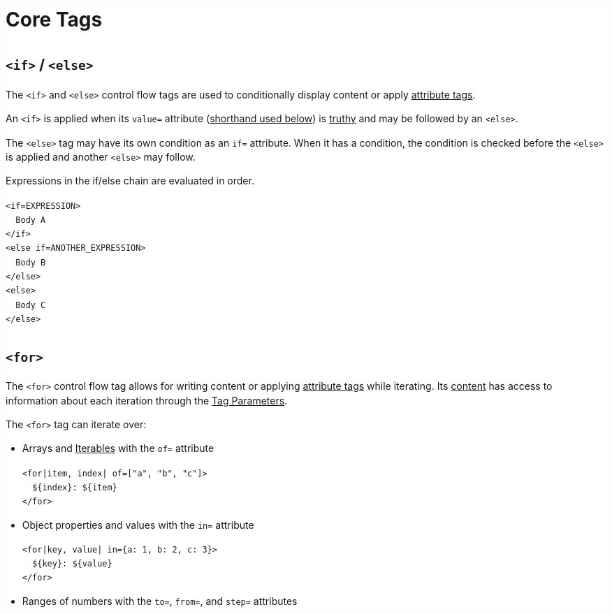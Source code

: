# Core Tags

## `<if>` / `<else>`

The `<if>` and `<else>` control flow tags are used to conditionally display content or apply [attribute tags](./language.md#attribute-tags).

An `<if>` is applied when its `value=` attribute ([shorthand used below](./language.md#shorthand-value)) is [truthy](https://developer.mozilla.org/en-US/docs/Glossary/Truthy) and may be followed by an `<else>`.

The `<else>` tag may have its own condition as an `if=` attribute.
When it has a condition, the condition is checked before the `<else>` is applied and another `<else>` may follow.

Expressions in the if/else chain are evaluated in order.

```marko
<if=EXPRESSION>
  Body A
</if>
<else if=ANOTHER_EXPRESSION>
  Body B
</else>
<else>
  Body C
</else>
```

## `<for>`

The `<for>` control flow tag allows for writing content or applying [attribute tags](./language.md#attribute-tags) while iterating. Its [content](./language.md#tag-content) has access to information about each iteration through the [Tag Parameters](./language.md#tag-parameters).

The `<for>` tag can iterate over:

- Arrays and [Iterables](https://developer.mozilla.org/en-US/docs/Web/JavaScript/Reference/Iteration_protocols#the_iterable_protocol) with the `of=` attribute

  ```marko
  <for|item, index| of=["a", "b", "c"]>
    ${index}: ${item}
  </for>
  ```

- Object properties and values with the `in=` attribute

  ```marko
  <for|key, value| in={a: 1, b: 2, c: 3}>
    ${key}: ${value}
  </for>
  ```

- Ranges of numbers with the `to=`, `from=`, and `step=` attributes
